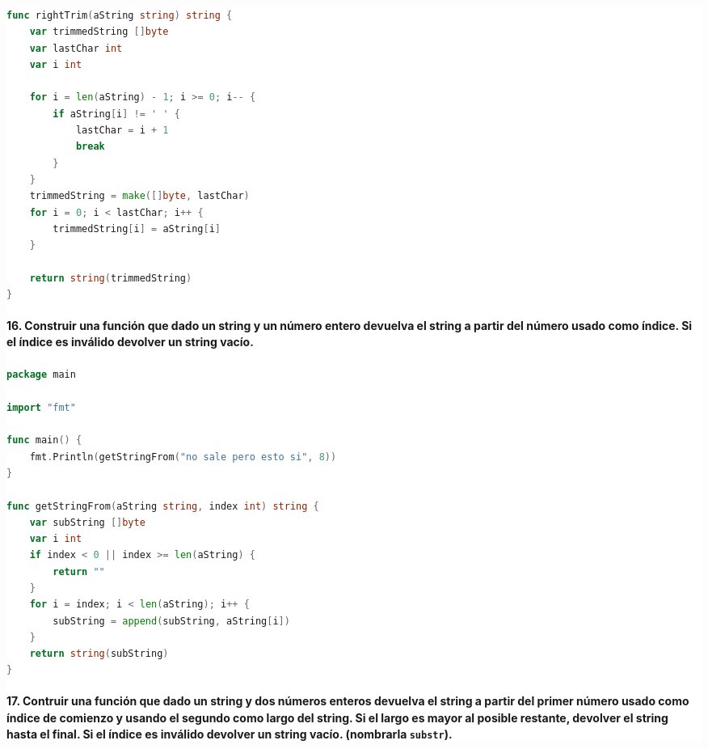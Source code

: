 ```go
func rightTrim(aString string) string {
	var trimmedString []byte
	var lastChar int
	var i int
	
	for i = len(aString) - 1; i >= 0; i-- {
		if aString[i] != ' ' {
			lastChar = i + 1
			break
		}
	}
	trimmedString = make([]byte, lastChar)
	for i = 0; i < lastChar; i++ {
		trimmedString[i] = aString[i]
	}
	
	return string(trimmedString)
}
```

#### 16. Construir una función que dado un string y un número entero devuelva el string a partir del número usado como índice. Si el índice es inválido devolver un string vacío.
```go
package main

import "fmt"

func main() {
	fmt.Println(getStringFrom("no sale pero esto si", 8))
}

func getStringFrom(aString string, index int) string {
	var subString []byte
	var i int
	if index < 0 || index >= len(aString) {
		return ""
	}
	for i = index; i < len(aString); i++ {
		subString = append(subString, aString[i])
	}
	return string(subString)
}
```

#### 17. Contruir una función que dado un string y dos números enteros devuelva el string a partir del primer número usado como índice de comienzo y usando el segundo como largo del string. Si el largo es mayor al posible restante, devolver el string hasta el final. Si el índice es inválido devolver un string vacío. (nombrarla `substr`).
